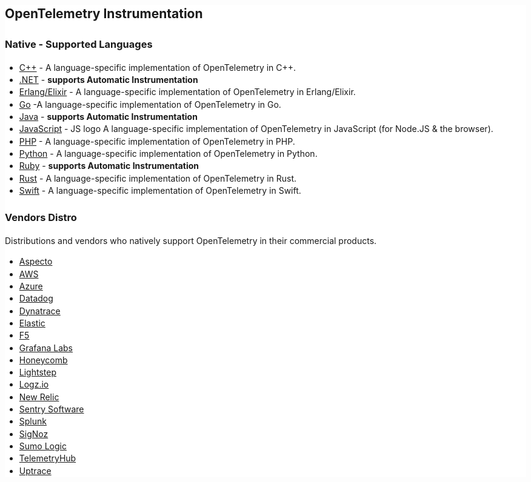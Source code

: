 ## OpenTelemetry Instrumentation

### Native - Supported Languages
- [C++](https://opentelemetry.io/docs/instrumentation/cpp/) - A language-specific implementation of OpenTelemetry in C++.
- [.NET](https://opentelemetry.io/docs/instrumentation/net/automatic/) - **supports Automatic Instrumentation**
- [Erlang/Elixir](https://opentelemetry.io/docs/instrumentation/erlang/) - A language-specific implementation of OpenTelemetry in Erlang/Elixir.
- [Go](https://opentelemetry.io/docs/instrumentation/go/getting-started/) -A language-specific implementation of OpenTelemetry in Go.
- [Java](https://opentelemetry.io/docs/instrumentation/java/automatic/) - **supports Automatic Instrumentation**
- [JavaScript](https://opentelemetry.io/docs/instrumentation/js/instrumentation/) - JS logo A language-specific implementation of OpenTelemetry in JavaScript (for Node.JS & the browser).
- [PHP](https://opentelemetry.io/docs/instrumentation/php/getting_started/) - A language-specific implementation of OpenTelemetry in PHP.
- [Python](https://opentelemetry.io/docs/instrumentation/python/getting-started/) - A language-specific implementation of OpenTelemetry in Python.
- [Ruby](https://opentelemetry.io/docs/instrumentation/ruby/automatic/) - **supports Automatic Instrumentation**
- [Rust](https://opentelemetry.io/docs/instrumentation/rust/) - A language-specific implementation of OpenTelemetry in Rust.
- [Swift](https://opentelemetry.io/docs/instrumentation/swift/) - A language-specific implementation of OpenTelemetry in Swift.

### Vendors Distro
Distributions and vendors who natively support OpenTelemetry in their commercial products.

- [Aspecto](https://www.aspecto.io/)
- [AWS](https://aws-otel.github.io/)
- [Azure](https://docs.microsoft.com/azure/azure-monitor/app/opentelemetry-overview)
- [Datadog](https://docs.datadoghq.com/tracing/setup_overview/open_standards)
- [Dynatrace](https://www.dynatrace.com/support/help/how-to-use-dynatrace/transactions-and-services/service-monitoring-settings/opentelemetry/)
- [Elastic](https://www.elastic.co/guide/en/apm/get-started/current/open-telemetry-elastic.html)
- [F5](https://github.com/open-telemetry/opentelemetry-collector-contrib/tree/main/exporter/f5cloudexporter)
- [Grafana Labs](https://grafana.com/oss/opentelemetry/)
- [Honeycomb](https://docs.honeycomb.io/getting-data-in/)
- [Lightstep](https://github.com/lightstep?q=launcher)
- [Logz.io](https://logz.io/)
- [New Relic](https://newrelic.com/solutions/opentelemetry)
- [Sentry Software](https://www.sentrysoftware.com/products/hardware-sentry-opentelemetry-collector.html)
- [Splunk](https://www.splunk.com/en_us/blog/conf-splunklive/announcing-native-opentelemetry-support-in-splunk-apm.html)
- [SigNoz](https://signoz.io/)
- [Sumo Logic](https://help.sumologic.com/Traces/Getting_Started_with_Transaction_Tracing)
- [TelemetryHub](https://telemetryhub.com/)
- [Uptrace](https://uptrace.dev/)
